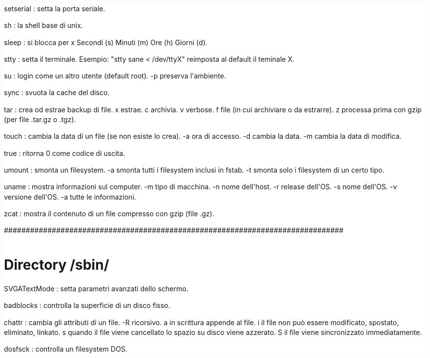 setserial	:	setta la porta seriale.

sh	:	la shell base di unix.

sleep	:	si blocca per x Secondi (s) Minuti (m) Ore (h) Giorni (d).

stty	:	setta il terminale.
	Esempio: "stty sane < /dev/ttyX" reimposta al default il teminale X.

su	:	login come un altro utente (default root).
	-p preserva l'ambiente.

sync	:	svuota la cache del disco.

tar	:	crea od estrae backup di file.
	x estrae.
	c archivia.
	v verbose.
	f file (in cui archiviare o da estrarre).
	z processa prima con gzip (per file .tar.gz o .tgz).

touch	:	cambia la data di un file (se non esiste lo crea).
	-a ora di accesso.
	-d cambia la data.
	-m cambia la data di modifica.

true	:	ritorna 0 come codice di uscita.

umount	:	smonta un filesystem.
	-a smonta tutti i filesystem inclusi in fstab.
	-t smonta solo i filesystem di un certo tipo.

uname	:	mostra informazioni sul computer.
	-m tipo di macchina.
	-n nome dell'host.
	-r release dell'OS.
	-s nome dell'OS.
	-v versione dell'OS.
	-a tutte le informazioni.

zcat	:	mostra il contenuto di un file compresso con gzip (file .gz).

##############################################################################
# Directory /sbin/

SVGATextMode	:	setta parametri avanzati dello schermo.

badblocks	:	controlla la superficie di un disco fisso.

chattr	:	cambia gli attributi di un file.
	-R ricorsivo.
	a in scrittura appende al file.
	i il file non può essere modificato, spostato, eliminato, linkato.
	s quando il file viene cancellato lo spazio su disco viene azzerato.
	S il file viene sincronizzato immediatamente.

dosfsck	:	controlla un filesystem DOS.
